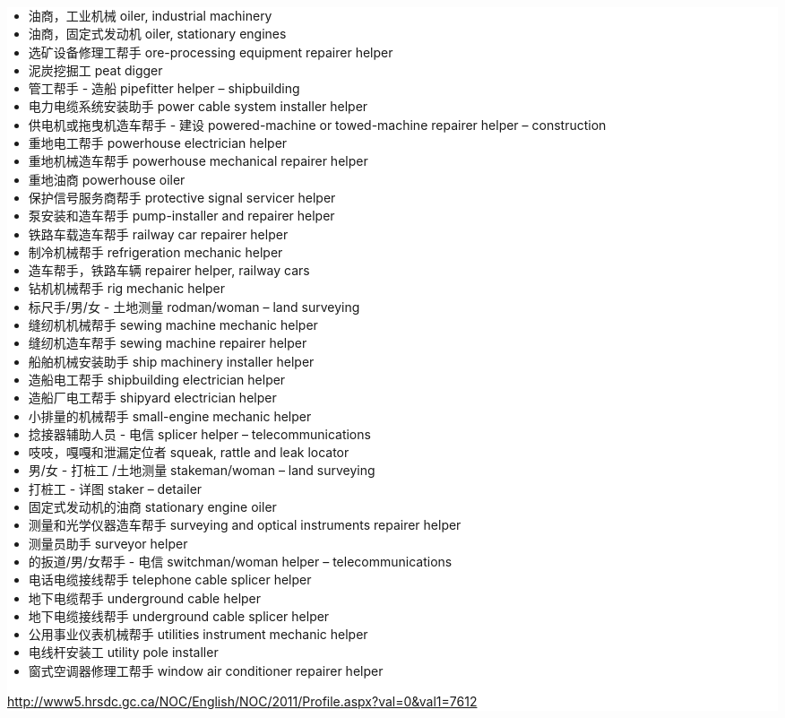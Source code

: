 * 油商，工业机械 oiler, industrial machinery 
* 油商，固定式发动机 oiler, stationary engines 
* 选矿设备修理工帮手 ore-processing equipment repairer helper 
* 泥炭挖掘工 peat digger 
* 管工帮手 - 造船 pipefitter helper – shipbuilding 
* 电力电缆系统安装助手 power cable system installer helper 
* 供电机或拖曳机造车帮手 - 建设 powered-machine or towed-machine repairer helper – construction 
* 重地电工帮手 powerhouse electrician helper 
* 重地机械造车帮手 powerhouse mechanical repairer helper 
* 重地油商 powerhouse oiler 
* 保护信号服务商帮手 protective signal servicer helper 
* 泵安装和造车帮手 pump-installer and repairer helper 
* 铁路车载造车帮手 railway car repairer helper 
* 制冷机械帮手 refrigeration mechanic helper 
* 造车帮手，铁路车辆 repairer helper, railway cars 
* 钻机机械帮手 rig mechanic helper 
* 标尺手/男/女 - 土地测量 rodman/woman – land surveying 
* 缝纫机机械帮手 sewing machine mechanic helper 
* 缝纫机造车帮手 sewing machine repairer helper 
* 船舶机械安装助手 ship machinery installer helper 
* 造船电工帮手 shipbuilding electrician helper 
* 造船厂电工帮手 shipyard electrician helper 
* 小排量的机械帮手 small-engine mechanic helper 
* 捻接器辅助人员 - 电信 splicer helper – telecommunications 
* 吱吱，嘎嘎和泄漏定位者 squeak, rattle and leak locator 
* 男/女 - 打桩工 /土地测量 stakeman/woman – land surveying 
* 打桩工 - 详图 staker – detailer 
* 固定式发动机的油商 stationary engine oiler 
* 测量和光学仪器造车帮手 surveying and optical instruments repairer helper 
* 测量员助手 surveyor helper 
* 的扳道/男/女帮手 - 电信 switchman/woman helper – telecommunications 
* 电话电缆接线帮手 telephone cable splicer helper 
* 地下电缆帮手 underground cable helper 
* 地下电缆接线帮手 underground cable splicer helper 
* 公用事业仪表机械帮手 utilities instrument mechanic helper 
* 电线杆安装工 utility pole installer 
* 窗式空调器修理工帮手 window air conditioner repairer helper 

http://www5.hrsdc.gc.ca/NOC/English/NOC/2011/Profile.aspx?val=0&val1=7612